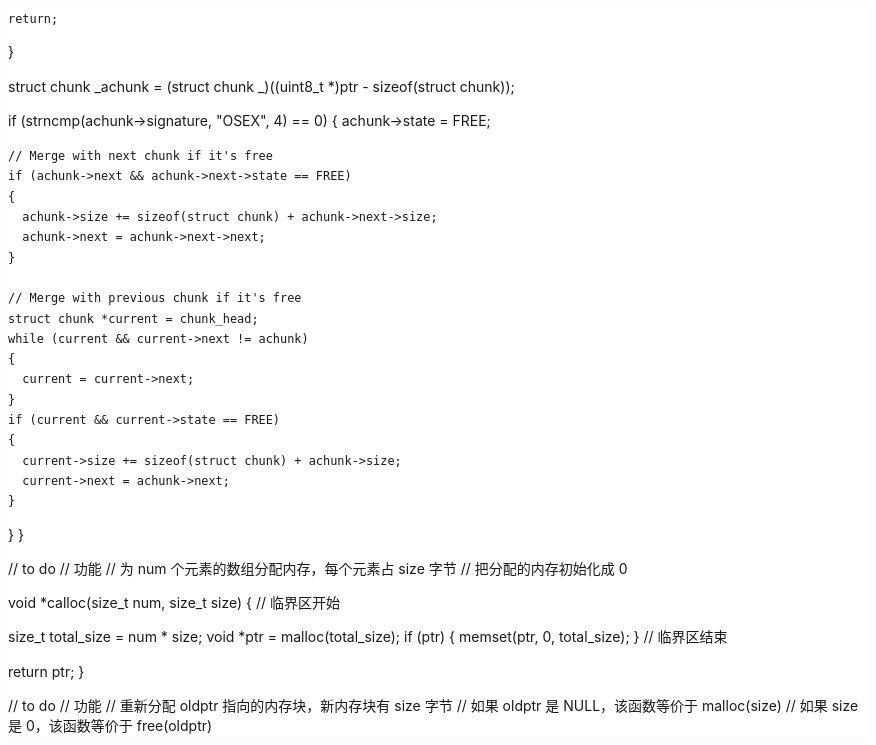     return;

}

struct chunk _achunk = (struct chunk _)((uint8_t \*)ptr - sizeof(struct chunk));

if (strncmp(achunk->signature, "OSEX", 4) == 0)
{
achunk->state = FREE;

    // Merge with next chunk if it's free
    if (achunk->next && achunk->next->state == FREE)
    {
      achunk->size += sizeof(struct chunk) + achunk->next->size;
      achunk->next = achunk->next->next;
    }

    // Merge with previous chunk if it's free
    struct chunk *current = chunk_head;
    while (current && current->next != achunk)
    {
      current = current->next;
    }
    if (current && current->state == FREE)
    {
      current->size += sizeof(struct chunk) + achunk->size;
      current->next = achunk->next;
    }

}
}

// to do
// 功能
// 为 num 个元素的数组分配内存，每个元素占 size 字节
// 把分配的内存初始化成 0

void \*calloc(size_t num, size_t size)
{
// 临界区开始

size_t total_size = num * size;
void *ptr = malloc(total_size);
if (ptr)
{
memset(ptr, 0, total_size);
}
// 临界区结束

return ptr;
}

// to do
// 功能
// 重新分配 oldptr 指向的内存块，新内存块有 size 字节
// 如果 oldptr 是 NULL，该函数等价于 malloc(size)
// 如果 size 是 0，该函数等价于 free(oldptr)
